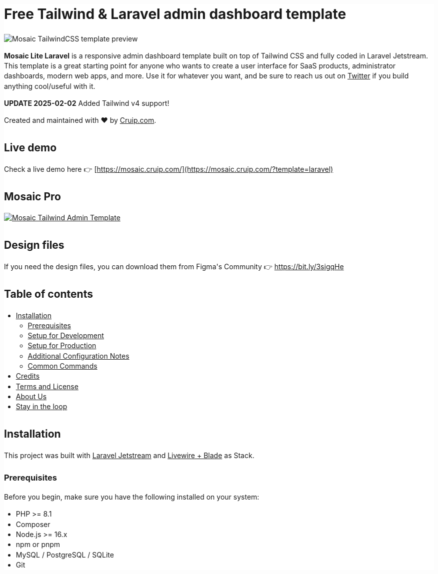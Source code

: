 # Free Tailwind & Laravel admin dashboard template

![Mosaic TailwindCSS template preview](https://github.com/cruip/laravel-tailwindcss-admin-dashboard-template/assets/2683512/68bf8c3d-6525-4565-b6f8-c81611b9c1eb)

**Mosaic Lite Laravel** is a responsive admin dashboard template built on top of Tailwind CSS and fully coded in Laravel Jetstream. This template is a great starting point for anyone who wants to create a user interface for SaaS products, administrator dashboards, modern web apps, and more.
Use it for whatever you want, and be sure to reach us out on [Twitter](https://twitter.com/Cruip_com) if you build anything cool/useful with it.

**UPDATE 2025-02-02** Added Tailwind v4 support!

Created and maintained with ❤️ by [Cruip.com](https://cruip.com/).

## Live demo

Check a live demo here 👉️ [https://mosaic.cruip.com/](https://mosaic.cruip.com/?template=laravel)

## Mosaic Pro

[![Mosaic Tailwind Admin Template](https://github.com/cruip/tailwind-dashboard-template/assets/2683512/2b4d0fae-bb07-4229-8a8a-48005f2f33cb)](https://cruip.com/mosaic/)

## Design files

If you need the design files, you can download them from Figma's Community 👉 https://bit.ly/3sigqHe

## Table of contents

* [Installation](#installation)
  * [Prerequisites](#prerequisites)
  * [Setup for Development](#setup-for-development)
  * [Setup for Production](#setup-for-production)
  * [Additional Configuration Notes](#additional-configuration-notes)
  * [Common Commands](#common-commands)
* [Credits](#credits)
* [Terms and License](#terms-and-license)
* [About Us](#about-us)
* [Stay in the loop](#stay-in-the-loop)

## Installation

This project was built with [Laravel Jetstream](https://jetstream.laravel.com/) and [Livewire + Blade](https://jetstream.laravel.com/2.x/introduction.html#livewire-blade) as Stack.

### Prerequisites

Before you begin, make sure you have the following installed on your system:
- PHP >= 8.1
- Composer 
- Node.js >= 16.x
- npm or pnpm
- MySQL / PostgreSQL / SQLite
- Git
